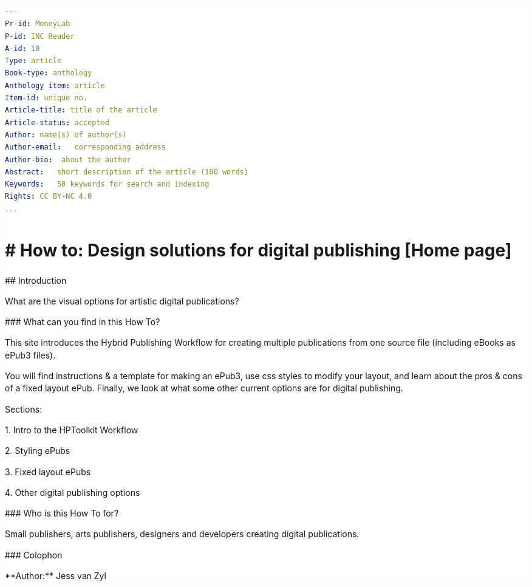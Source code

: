 ```yaml
---
Pr-id: MoneyLab
P-id: INC Reader
A-id: 10
Type: article
Book-type: anthology
Anthology item: article
Item-id: unique no.
Article-title: title of the article
Article-status: accepted
Author: name(s) of author(s)
Author-email:   corresponding address
Author-bio:  about the author
Abstract:   short description of the article (100 words)
Keywords:   50 keywords for search and indexing
Rights: CC BY-NC 4.0
...
```



# \# How to: Design solutions for digital publishing \[Home page\]

\#\# Introduction

What are the visual options for artistic digital publications?

\#\#\# What can you find in this How To?

This site introduces the Hybrid Publishing Workflow for creating
multiple publications from one source file (including eBooks as ePub3
files).

You will find instructions & a template for making an ePub3, use css
styles to modify your layout, and learn about the pros & cons of a fixed
layout ePub. Finally, we look at what some other current options are for
digital publishing.

Sections:

1\. Intro to the HPToolkit Workflow

2\. Styling ePubs

3\. Fixed layout ePubs

4\. Other digital publishing options

\#\#\# Who is this How To for?

Small publishers, arts publishers, designers and developers creating
digital publications.

\#\#\# Colophon

\*\*Author:\*\* Jess van Zyl
